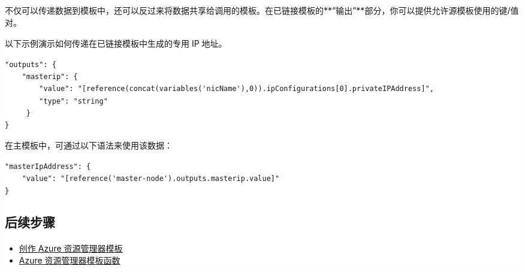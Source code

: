 不仅可以传递数据到模板中，还可以反过来将数据共享给调用的模板。在已链接模板的**“输出”**部分，你可以提供允许源模板使用的键/值对。

以下示例演示如何传递在已链接模板中生成的专用 IP 地址。

    "outputs": {
        "masterip": {
            "value": "[reference(concat(variables('nicName'),0)).ipConfigurations[0].privateIPAddress]",
            "type": "string"
         }
    }

在主模板中，可通过以下语法来使用该数据：

    "masterIpAddress": {
        "value": "[reference('master-node').outputs.masterip.value]"
    }

## 后续步骤
- [创作 Azure 资源管理器模板](/documentation/articles/resource-group-authoring-templates)
- [Azure 资源管理器模板函数](/documentation/articles/resource-group-template-functions)

